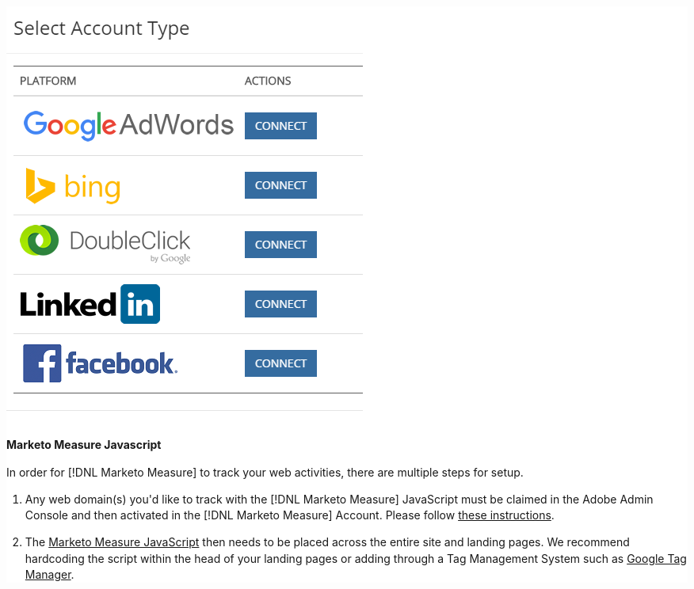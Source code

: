    ![](assets/bizible-installation-guide-16.png)

**Marketo Measure Javascript**

In order for [!DNL Marketo Measure] to track your web activities, there are multiple steps for setup.

1. Any web domain(s) you'd like to track with the [!DNL Marketo Measure] JavaScript must be claimed in the Adobe Admin Console and then activated in the [!DNL Marketo Measure] Account. Please follow [these instructions](/help/marketo-measure-and-adobe/domain-management.md).

1. The [Marketo Measure JavaScript](/help/marketo-measure-tracking/setting-up-tracking/adding-marketo-measure-script.md) then needs to be placed across the entire site and landing pages. We recommend hardcoding the script within the head of your landing pages or adding through a Tag Management System such as [Google Tag Manager](/help/marketo-measure-tracking/setting-up-tracking/adding-marketo-measure-script-via-google-tag-manager.md).
